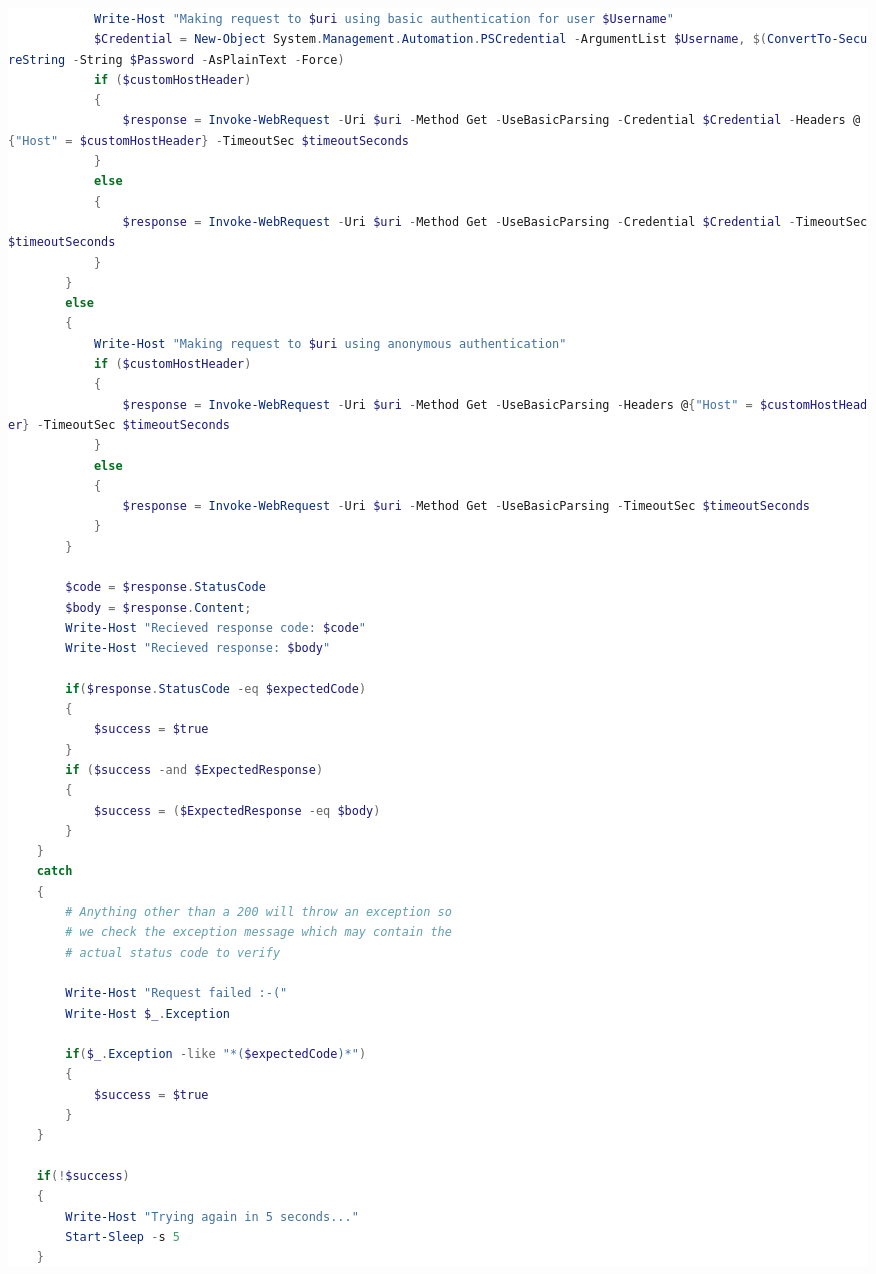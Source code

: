 ```powershell
            Write-Host "Making request to $uri using basic authentication for user $Username"
            $Credential = New-Object System.Management.Automation.PSCredential -ArgumentList $Username, $(ConvertTo-SecureString -String $Password -AsPlainText -Force)
            if ($customHostHeader)
            {
                $response = Invoke-WebRequest -Uri $uri -Method Get -UseBasicParsing -Credential $Credential -Headers @{"Host" = $customHostHeader} -TimeoutSec $timeoutSeconds
            }
            else 
            {
                $response = Invoke-WebRequest -Uri $uri -Method Get -UseBasicParsing -Credential $Credential -TimeoutSec $timeoutSeconds
            }
        }
		else
        {
            Write-Host "Making request to $uri using anonymous authentication"
            if ($customHostHeader)
            {
                $response = Invoke-WebRequest -Uri $uri -Method Get -UseBasicParsing -Headers @{"Host" = $customHostHeader} -TimeoutSec $timeoutSeconds
            }
            else 
            {
                $response = Invoke-WebRequest -Uri $uri -Method Get -UseBasicParsing -TimeoutSec $timeoutSeconds
            }
        }
        
        $code = $response.StatusCode
        $body = $response.Content;
        Write-Host "Recieved response code: $code"
        Write-Host "Recieved response: $body"

        if($response.StatusCode -eq $expectedCode)
        {
            $success = $true
        }
        if ($success -and $ExpectedResponse)
        {
            $success = ($ExpectedResponse -eq $body)
        }
    }
    catch
    {
        # Anything other than a 200 will throw an exception so
        # we check the exception message which may contain the 
        # actual status code to verify
        
        Write-Host "Request failed :-("
        Write-Host $_.Exception

        if($_.Exception -like "*($expectedCode)*")
        {
            $success = $true
        }
    }

    if(!$success)
    {
        Write-Host "Trying again in 5 seconds..."
        Start-Sleep -s 5
    }
```